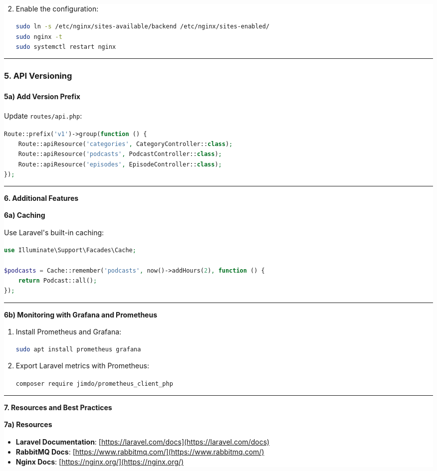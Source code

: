 2. Enable the configuration:
   ```bash
   sudo ln -s /etc/nginx/sites-available/backend /etc/nginx/sites-enabled/
   sudo nginx -t
   sudo systemctl restart nginx
   ```

---

### **5. API Versioning**

#### **5a) Add Version Prefix**
Update `routes/api.php`:
```php
Route::prefix('v1')->group(function () {
    Route::apiResource('categories', CategoryController::class);
    Route::apiResource('podcasts', PodcastController::class);
    Route::apiResource('episodes', EpisodeController::class);
});
```

---

**6. Additional Features**

 **6a) Caching**
 
Use Laravel's built-in caching:
```php
use Illuminate\Support\Facades\Cache;

$podcasts = Cache::remember('podcasts', now()->addHours(2), function () {
    return Podcast::all();
});
```

---

**6b) Monitoring with Grafana and Prometheus**

1. Install Prometheus and Grafana:
   ```bash
   sudo apt install prometheus grafana
   ```

2. Export Laravel metrics with Prometheus:
   ```bash
   composer require jimdo/prometheus_client_php
   ```

---

 **7. Resources and Best Practices**

**7a) Resources**

- **Laravel Documentation**: [https://laravel.com/docs](https://laravel.com/docs)
- **RabbitMQ Docs**: [https://www.rabbitmq.com/](https://www.rabbitmq.com/)
- **Nginx Docs**: [https://nginx.org/](https://nginx.org/)
